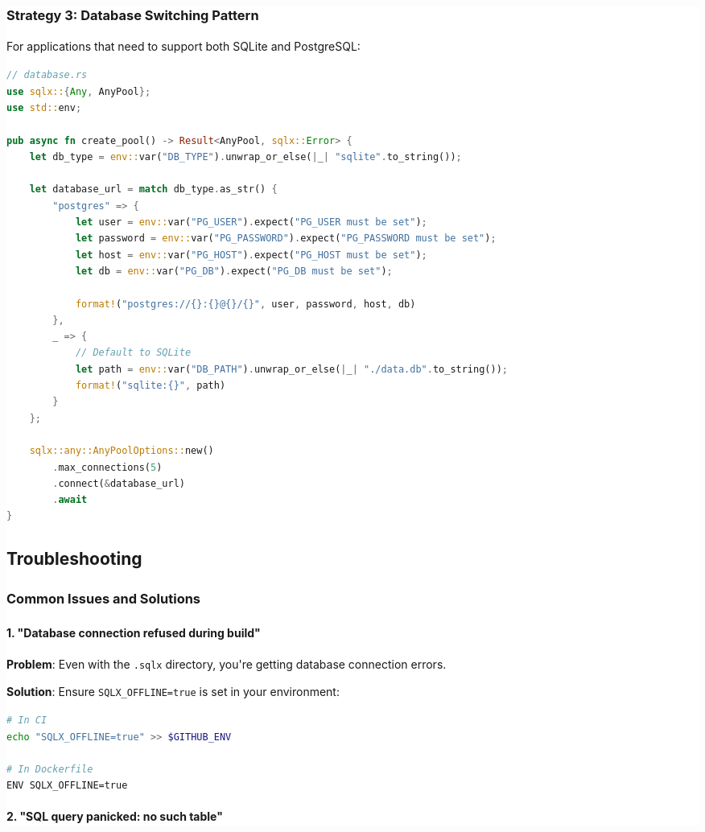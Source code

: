 ### Strategy 3: Database Switching Pattern

For applications that need to support both SQLite and PostgreSQL:

```rust
// database.rs
use sqlx::{Any, AnyPool};
use std::env;

pub async fn create_pool() -> Result<AnyPool, sqlx::Error> {
    let db_type = env::var("DB_TYPE").unwrap_or_else(|_| "sqlite".to_string());
    
    let database_url = match db_type.as_str() {
        "postgres" => {
            let user = env::var("PG_USER").expect("PG_USER must be set");
            let password = env::var("PG_PASSWORD").expect("PG_PASSWORD must be set");
            let host = env::var("PG_HOST").expect("PG_HOST must be set");
            let db = env::var("PG_DB").expect("PG_DB must be set");
            
            format!("postgres://{}:{}@{}/{}", user, password, host, db)
        },
        _ => {
            // Default to SQLite
            let path = env::var("DB_PATH").unwrap_or_else(|_| "./data.db".to_string());
            format!("sqlite:{}", path)
        }
    };
    
    sqlx::any::AnyPoolOptions::new()
        .max_connections(5)
        .connect(&database_url)
        .await
}
```

## Troubleshooting

### Common Issues and Solutions

#### 1. "Database connection refused during build"

**Problem**: Even with the `.sqlx` directory, you're getting database connection errors.

**Solution**: Ensure `SQLX_OFFLINE=true` is set in your environment:
```bash
# In CI
echo "SQLX_OFFLINE=true" >> $GITHUB_ENV

# In Dockerfile
ENV SQLX_OFFLINE=true
```

#### 2. "SQL query panicked: no such table"
